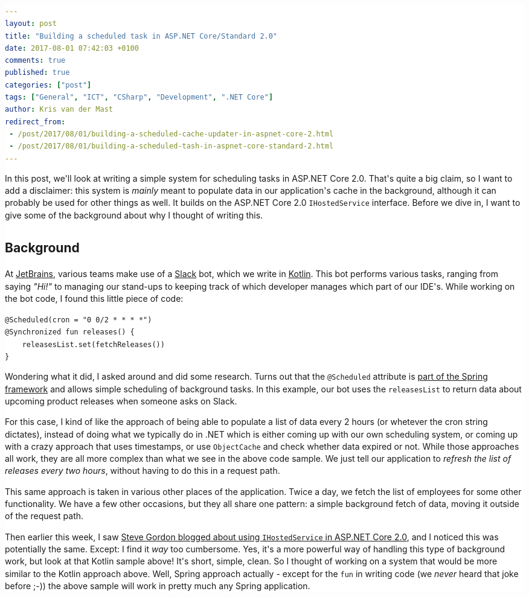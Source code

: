 ```yaml
---
layout: post
title: "Building a scheduled task in ASP.NET Core/Standard 2.0"
date: 2017-08-01 07:42:03 +0100
comments: true
published: true
categories: ["post"]
tags: ["General", "ICT", "CSharp", "Development", ".NET Core"]
author: Kris van der Mast
redirect_from:
 - /post/2017/08/01/building-a-scheduled-cache-updater-in-aspnet-core-2.html
 - /post/2017/08/01/building-a-scheduled-tash-in-aspnet-core-standard-2.html
---
```


In this post, we'll look at writing a simple system for scheduling tasks in ASP.NET Core 2.0. That's quite a big claim, so I want to add a disclaimer: this system is *mainly* meant to populate data in our application's cache in the background, although it can probably be used for other things as well. It builds on the ASP.NET Core 2.0 `IHostedService` interface. Before we dive in, I want to give some of the background about why I thought of writing this.

## Background

At [JetBrains](https://ww.jetbrains.com), various teams make use of a [Slack](https://www.slack.com) bot, which we write in [Kotlin](https://www.kotlinlang.org). This bot performs various tasks, ranging from saying *"Hi!"* to managing our stand-ups to keeping track of which developer manages which part of our IDE's. While working on the bot code, I found this little piece of code:

```
@Scheduled(cron = "0 0/2 * * * *")
@Synchronized fun releases() {
    releasesList.set(fetchReleases())
}
```

Wondering what it did, I asked around and did some research. Turns out that the `@Scheduled` attribute is [part of the Spring framework](https://spring.io/guides/gs/scheduling-tasks/) and allows simple scheduling of background tasks. In this example, our bot uses the `releasesList` to return data about upcoming product releases when someone asks on Slack.

For this case, I kind of like the approach of being able to populate a list of data every 2 hours (or whetever the cron string dictates), instead of doing what we typically do in .NET which is either coming up with our own scheduling system, or coming up with a crazy approach that uses timestamps, or use `ObjectCache` and check whether data expired or not. While those approaches all work, they are all more complex than what we see in the above code sample. We just tell our application to *refresh the list of releases every two hours*, without having to do this in a request path.

This same approach is taken in various other places of the application. Twice a day, we fetch the list of employees for some other functionality. We have a few other occasions, but they all share one pattern: a simple background fetch of data, moving it outside of the request path.

Then earlier this week, I saw [Steve Gordon blogged about using `IHostedService` in ASP.NET Core 2.0](https://www.stevejgordon.co.uk/asp-net-core-2-ihostedservice), and I noticed this was potentially the same. Except: I find it *way* too cumbersome. Yes, it's a more powerful way of handling this type of background work, but look at that Kotlin sample above! It's short, simple, clean. So I thought of working on a system that would be more similar to the Kotlin approach above. Well, Spring approach actually - except for the `fun` in writing code (we *never* heard that joke before ;-)) the above sample will work in pretty much any Spring application.
